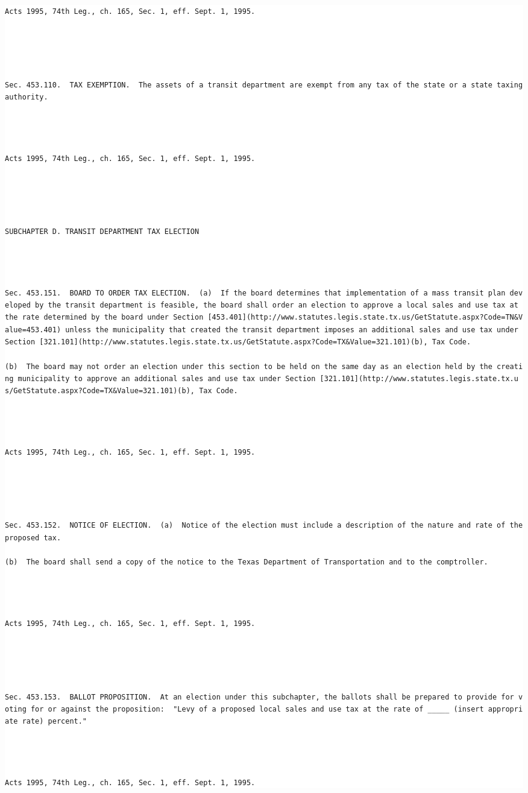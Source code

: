     
    
    
    Acts 1995, 74th Leg., ch. 165, Sec. 1, eff. Sept. 1, 1995.
    
    
    
    
    
    Sec. 453.110.  TAX EXEMPTION.  The assets of a transit department are exempt from any tax of the state or a state taxing authority.
    
    
    
    
    Acts 1995, 74th Leg., ch. 165, Sec. 1, eff. Sept. 1, 1995.
    
    
    
    
    
    SUBCHAPTER D. TRANSIT DEPARTMENT TAX ELECTION
    
      
    
    
    Sec. 453.151.  BOARD TO ORDER TAX ELECTION.  (a)  If the board determines that implementation of a mass transit plan developed by the transit department is feasible, the board shall order an election to approve a local sales and use tax at the rate determined by the board under Section [453.401](http://www.statutes.legis.state.tx.us/GetStatute.aspx?Code=TN&Value=453.401) unless the municipality that created the transit department imposes an additional sales and use tax under Section [321.101](http://www.statutes.legis.state.tx.us/GetStatute.aspx?Code=TX&Value=321.101)(b), Tax Code.
    
    (b)  The board may not order an election under this section to be held on the same day as an election held by the creating municipality to approve an additional sales and use tax under Section [321.101](http://www.statutes.legis.state.tx.us/GetStatute.aspx?Code=TX&Value=321.101)(b), Tax Code.
    
    
    
    
    Acts 1995, 74th Leg., ch. 165, Sec. 1, eff. Sept. 1, 1995.
    
    
    
    
    
    Sec. 453.152.  NOTICE OF ELECTION.  (a)  Notice of the election must include a description of the nature and rate of the proposed tax.
    
    (b)  The board shall send a copy of the notice to the Texas Department of Transportation and to the comptroller.
    
    
    
    
    Acts 1995, 74th Leg., ch. 165, Sec. 1, eff. Sept. 1, 1995.
    
    
    
    
    
    Sec. 453.153.  BALLOT PROPOSITION.  At an election under this subchapter, the ballots shall be prepared to provide for voting for or against the proposition:  "Levy of a proposed local sales and use tax at the rate of _____ (insert appropriate rate) percent."
    
    
    
    
    Acts 1995, 74th Leg., ch. 165, Sec. 1, eff. Sept. 1, 1995.
    
    
    
    